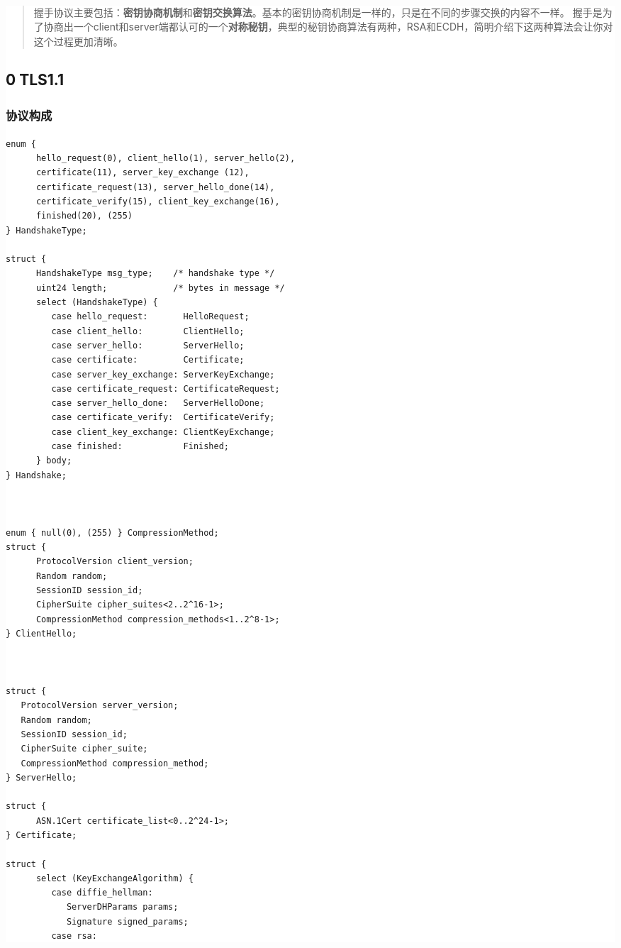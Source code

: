 > 握手协议主要包括：**密钥协商机制**和**密钥交换算法**。基本的密钥协商机制是一样的，只是在不同的步骤交换的内容不一样。
> 握手是为了协商出一个client和server端都认可的一个**对称秘钥**，典型的秘钥协商算法有两种，RSA和ECDH，简明介绍下这两种算法会让你对这个过程更加清晰。
## 0 TLS1.1

### 协议构成
```
enum {
      hello_request(0), client_hello(1), server_hello(2),
      certificate(11), server_key_exchange (12),
      certificate_request(13), server_hello_done(14),
      certificate_verify(15), client_key_exchange(16),
      finished(20), (255)
} HandshakeType;

struct {
      HandshakeType msg_type;    /* handshake type */
      uint24 length;             /* bytes in message */
      select (HandshakeType) {
         case hello_request:       HelloRequest;
         case client_hello:        ClientHello;
         case server_hello:        ServerHello;
         case certificate:         Certificate;
         case server_key_exchange: ServerKeyExchange;
         case certificate_request: CertificateRequest;
         case server_hello_done:   ServerHelloDone;
         case certificate_verify:  CertificateVerify;
         case client_key_exchange: ClientKeyExchange;
         case finished:            Finished;
      } body;
} Handshake;



enum { null(0), (255) } CompressionMethod;
struct {
      ProtocolVersion client_version;
      Random random;
      SessionID session_id;
      CipherSuite cipher_suites<2..2^16-1>;
      CompressionMethod compression_methods<1..2^8-1>;
} ClientHello;



struct {
   ProtocolVersion server_version;
   Random random;
   SessionID session_id;
   CipherSuite cipher_suite;
   CompressionMethod compression_method;
} ServerHello;

struct {
      ASN.1Cert certificate_list<0..2^24-1>;
} Certificate;

struct {
      select (KeyExchangeAlgorithm) {
         case diffie_hellman:
            ServerDHParams params;
            Signature signed_params;
         case rsa:
```